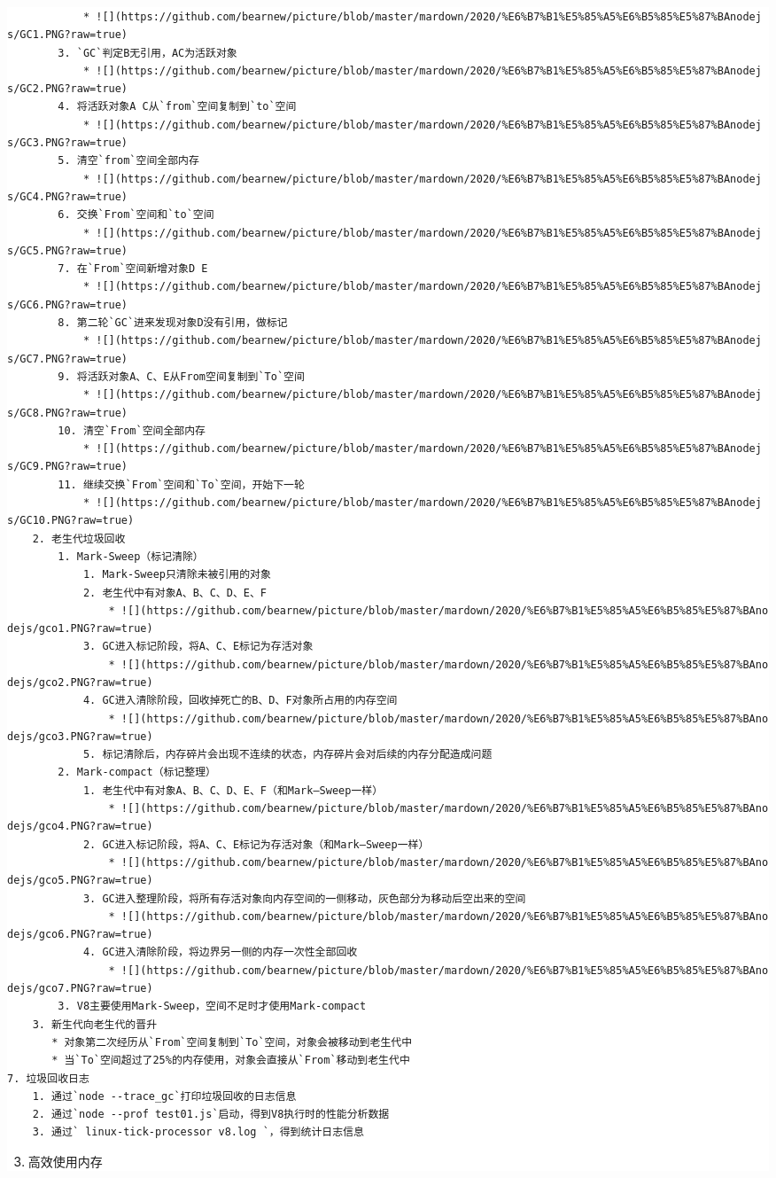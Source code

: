                 * ![](https://github.com/bearnew/picture/blob/master/mardown/2020/%E6%B7%B1%E5%85%A5%E6%B5%85%E5%87%BAnodejs/GC1.PNG?raw=true)
            3. `GC`判定B无引用，AC为活跃对象
                * ![](https://github.com/bearnew/picture/blob/master/mardown/2020/%E6%B7%B1%E5%85%A5%E6%B5%85%E5%87%BAnodejs/GC2.PNG?raw=true)
            4. 将活跃对象A C从`from`空间复制到`to`空间
                * ![](https://github.com/bearnew/picture/blob/master/mardown/2020/%E6%B7%B1%E5%85%A5%E6%B5%85%E5%87%BAnodejs/GC3.PNG?raw=true)
            5. 清空`from`空间全部内存
                * ![](https://github.com/bearnew/picture/blob/master/mardown/2020/%E6%B7%B1%E5%85%A5%E6%B5%85%E5%87%BAnodejs/GC4.PNG?raw=true)
            6. 交换`From`空间和`to`空间
                * ![](https://github.com/bearnew/picture/blob/master/mardown/2020/%E6%B7%B1%E5%85%A5%E6%B5%85%E5%87%BAnodejs/GC5.PNG?raw=true)
            7. 在`From`空间新增对象D E
                * ![](https://github.com/bearnew/picture/blob/master/mardown/2020/%E6%B7%B1%E5%85%A5%E6%B5%85%E5%87%BAnodejs/GC6.PNG?raw=true)
            8. 第二轮`GC`进来发现对象D没有引用，做标记
                * ![](https://github.com/bearnew/picture/blob/master/mardown/2020/%E6%B7%B1%E5%85%A5%E6%B5%85%E5%87%BAnodejs/GC7.PNG?raw=true)
            9. 将活跃对象A、C、E从From空间复制到`To`空间
                * ![](https://github.com/bearnew/picture/blob/master/mardown/2020/%E6%B7%B1%E5%85%A5%E6%B5%85%E5%87%BAnodejs/GC8.PNG?raw=true)
            10. 清空`From`空间全部内存
                * ![](https://github.com/bearnew/picture/blob/master/mardown/2020/%E6%B7%B1%E5%85%A5%E6%B5%85%E5%87%BAnodejs/GC9.PNG?raw=true)
            11. 继续交换`From`空间和`To`空间，开始下一轮 
                * ![](https://github.com/bearnew/picture/blob/master/mardown/2020/%E6%B7%B1%E5%85%A5%E6%B5%85%E5%87%BAnodejs/GC10.PNG?raw=true)
        2. 老生代垃圾回收
            1. Mark-Sweep（标记清除）
                1. Mark-Sweep只清除未被引用的对象
                2. 老生代中有对象A、B、C、D、E、F
                    * ![](https://github.com/bearnew/picture/blob/master/mardown/2020/%E6%B7%B1%E5%85%A5%E6%B5%85%E5%87%BAnodejs/gco1.PNG?raw=true)
                3. GC进入标记阶段，将A、C、E标记为存活对象
                    * ![](https://github.com/bearnew/picture/blob/master/mardown/2020/%E6%B7%B1%E5%85%A5%E6%B5%85%E5%87%BAnodejs/gco2.PNG?raw=true)
                4. GC进入清除阶段，回收掉死亡的B、D、F对象所占用的内存空间
                    * ![](https://github.com/bearnew/picture/blob/master/mardown/2020/%E6%B7%B1%E5%85%A5%E6%B5%85%E5%87%BAnodejs/gco3.PNG?raw=true)
                5. 标记清除后，内存碎片会出现不连续的状态，内存碎片会对后续的内存分配造成问题
            2. Mark-compact（标记整理）
                1. 老生代中有对象A、B、C、D、E、F（和Mark—Sweep一样）
                    * ![](https://github.com/bearnew/picture/blob/master/mardown/2020/%E6%B7%B1%E5%85%A5%E6%B5%85%E5%87%BAnodejs/gco4.PNG?raw=true)
                2. GC进入标记阶段，将A、C、E标记为存活对象（和Mark—Sweep一样）
                    * ![](https://github.com/bearnew/picture/blob/master/mardown/2020/%E6%B7%B1%E5%85%A5%E6%B5%85%E5%87%BAnodejs/gco5.PNG?raw=true)
                3. GC进入整理阶段，将所有存活对象向内存空间的一侧移动，灰色部分为移动后空出来的空间
                    * ![](https://github.com/bearnew/picture/blob/master/mardown/2020/%E6%B7%B1%E5%85%A5%E6%B5%85%E5%87%BAnodejs/gco6.PNG?raw=true)
                4. GC进入清除阶段，将边界另一侧的内存一次性全部回收
                    * ![](https://github.com/bearnew/picture/blob/master/mardown/2020/%E6%B7%B1%E5%85%A5%E6%B5%85%E5%87%BAnodejs/gco7.PNG?raw=true)
            3. V8主要使用Mark-Sweep，空间不足时才使用Mark-compact        
        3. 新生代向老生代的晋升
           * 对象第二次经历从`From`空间复制到`To`空间，对象会被移动到老生代中
           * 当`To`空间超过了25%的内存使用，对象会直接从`From`移动到老生代中
    7. 垃圾回收日志
        1. 通过`node --trace_gc`打印垃圾回收的日志信息
        2. 通过`node --prof test01.js`启动，得到V8执行时的性能分析数据
        3. 通过` linux-tick-processor v8.log `，得到统计日志信息
3. 高效使用内存
